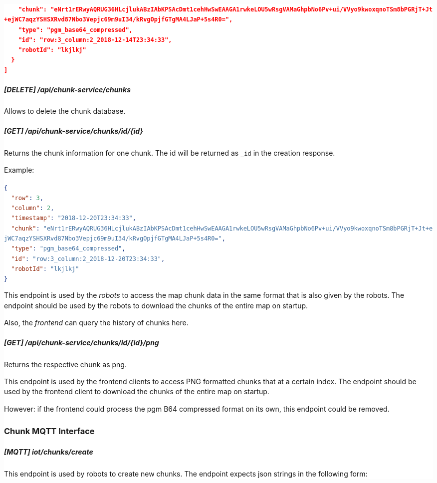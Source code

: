 ```json
    "chunk": "eNrt1rERwyAQRUG36HLcjlukABzIAbKPSAcDmt1cehHwSwEAAGA1rwkeLOU5wRsgVAMaGhpbNo6Pv+ui/VVyo9kwoxqnoTSm8bPGRjT+Jt+ejWC7aqzYSHSXRvd87Nbo3Vepjc69m9uI34/kRvgOpjfGTgMA4LJaP+5s4R0=",
    "type": "pgm_base64_compressed",
    "id": "row:3_column:2_2018-12-14T23:34:33",
    "robotId": "lkjlkj"
  }
]
```

##### [DELETE] /api/chunk-service/chunks

Allows to delete the chunk database.

##### [GET] /api/chunk-service/chunks/id/{id}

Returns the chunk information for one chunk. The id will be returned as `_id` in the creation response.

Example:

```json
{
  "row": 3,
  "column": 2,
  "timestamp": "2018-12-20T23:34:33",
  "chunk": "eNrt1rERwyAQRUG36HLcjlukABzIAbKPSAcDmt1cehHwSwEAAGA1rwkeLOU5wRsgVAMaGhpbNo6Pv+ui/VVyo9kwoxqnoTSm8bPGRjT+Jt+ejWC7aqzYSHSXRvd87Nbo3Vepjc69m9uI34/kRvgOpjfGTgMA4LJaP+5s4R0=",
  "type": "pgm_base64_compressed",
  "id": "row:3_column:2_2018-12-20T23:34:33",
  "robotId": "lkjlkj"
}
```

This endpoint is used by the _robots_ to access the map chunk data in the same format that is also given by the robots. The endpoint should be used by the robots to download the chunks of the entire map on startup.

Also, the _frontend_ can query the history of chunks here.

##### [GET] /api/chunk-service/chunks/id/{id}/png

Returns the respective chunk as png.

This endpoint is used by the frontend clients to access PNG formatted chunks that at a certain index.
The endpoint should be used by the frontend client to download the chunks of the entire map on startup.

However: if the frontend could process the pgm B64 compressed format on its own, this endpoint could be removed.

### Chunk MQTT Interface

##### [MQTT] iot/chunks/create

This endpoint is used by robots to create new chunks. The endpoint expects json strings in
the following form:
